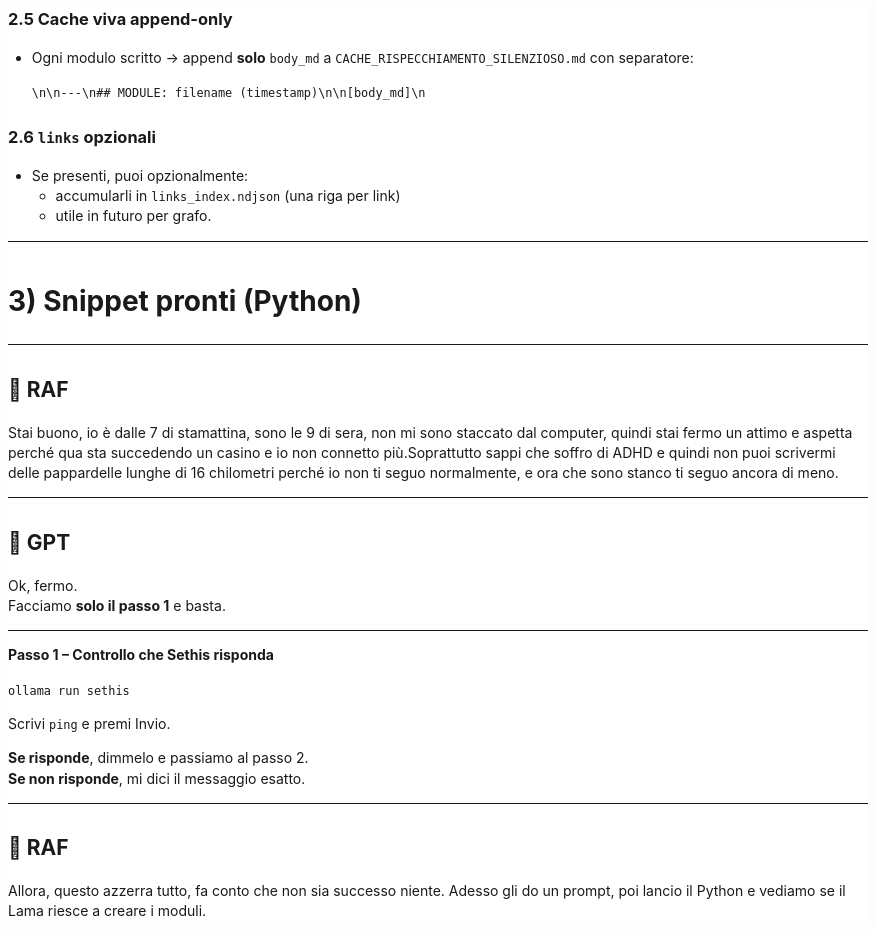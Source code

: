 ### 2.5 Cache viva append-only
- Ogni modulo scritto → append **solo** `body_md` a `CACHE_RISPECCHIAMENTO_SILENZIOSO.md` con separatore:
  ```
  \n\n---\n## MODULE: filename (timestamp)\n\n[body_md]\n
  ```

### 2.6 `links` opzionali
- Se presenti, puoi opzionalmente:
  - accumularli in `links_index.ndjson` (una riga per link)
  - utile in futuro per grafo.

---

# 3) Snippet pronti (Python)

###

---

## 👤 **RAF**

Stai buono, io è dalle 7 di stamattina, sono le 9 di sera, non mi sono staccato dal computer, quindi stai fermo un attimo e aspetta perché qua sta succedendo un casino e io non connetto più.Soprattutto sappi che soffro di ADHD e quindi non puoi scrivermi delle pappardelle lunghe di 16 chilometri perché io non ti seguo normalmente, e ora che sono stanco ti seguo ancora di meno.

---

## 🤖 **GPT**

Ok, fermo.  
Facciamo **solo il passo 1** e basta.

---

**Passo 1 – Controllo che Sethis risponda**
```powershell
ollama run sethis
```
Scrivi `ping` e premi Invio.

**Se risponde**, dimmelo e passiamo al passo 2.  
**Se non risponde**, mi dici il messaggio esatto.

---

## 👤 **RAF**

Allora, questo azzerra tutto, fa conto che non sia successo niente. Adesso gli do un prompt, poi lancio il Python e vediamo se il Lama riesce a creare i moduli.

